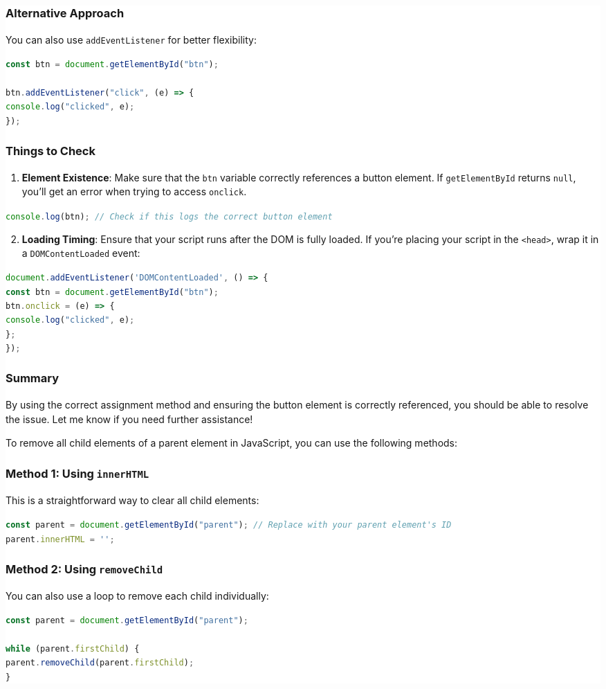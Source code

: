 ### Alternative Approach  
  
You can also use `addEventListener` for better flexibility:  
  
```javascript  
const btn = document.getElementById("btn");  
  
btn.addEventListener("click", (e) => {  
console.log("clicked", e);  
});  
```  
  
### Things to Check  
  
1. **Element Existence**: Make sure that the `btn` variable correctly references a button element. If `getElementById` returns `null`, you’ll get an error when trying to access `onclick`.  
  
```javascript  
console.log(btn); // Check if this logs the correct button element  
```  
  
2. **Loading Timing**: Ensure that your script runs after the DOM is fully loaded. If you’re placing your script in the `<head>`, wrap it in a `DOMContentLoaded` event:  
  
```javascript  
document.addEventListener('DOMContentLoaded', () => {  
const btn = document.getElementById("btn");  
btn.onclick = (e) => {  
console.log("clicked", e);  
};  
});  
```  
  
### Summary  
  
By using the correct assignment method and ensuring the button element is correctly referenced, you should be able to resolve the issue. Let me know if you need further assistance!  
  
  
  
To remove all child elements of a parent element in JavaScript, you can use the following methods:  
  
### Method 1: Using `innerHTML`  
  
This is a straightforward way to clear all child elements:  
  
```javascript  
const parent = document.getElementById("parent"); // Replace with your parent element's ID  
parent.innerHTML = '';  
```  
  
### Method 2: Using `removeChild`  
  
You can also use a loop to remove each child individually:  
  
```javascript  
const parent = document.getElementById("parent");  
  
while (parent.firstChild) {  
parent.removeChild(parent.firstChild);  
}  
```  
  